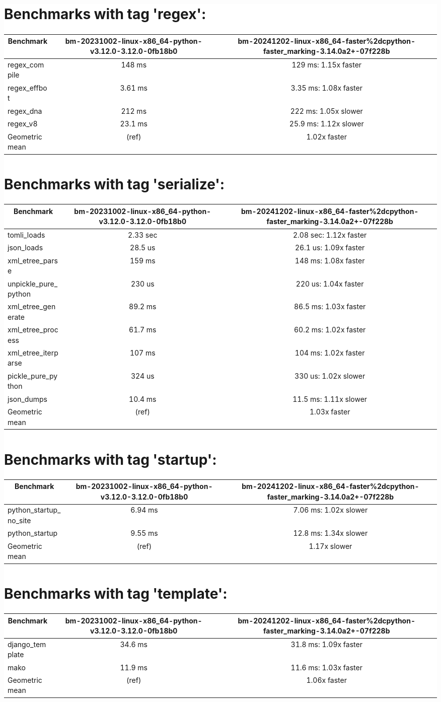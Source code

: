 Benchmarks with tag 'regex':
============================

| Benchmark      | bm-20231002-linux-x86_64-python-v3.12.0-3.12.0-0fb18b0 | bm-20241202-linux-x86_64-faster%2dcpython-faster_marking-3.14.0a2+-07f228b |
|----------------|:------------------------------------------------------:|:--------------------------------------------------------------------------:|
| regex_compile  | 148 ms                                                 | 129 ms: 1.15x faster                                                       |
| regex_effbot   | 3.61 ms                                                | 3.35 ms: 1.08x faster                                                      |
| regex_dna      | 212 ms                                                 | 222 ms: 1.05x slower                                                       |
| regex_v8       | 23.1 ms                                                | 25.9 ms: 1.12x slower                                                      |
| Geometric mean | (ref)                                                  | 1.02x faster                                                               |

Benchmarks with tag 'serialize':
================================

| Benchmark            | bm-20231002-linux-x86_64-python-v3.12.0-3.12.0-0fb18b0 | bm-20241202-linux-x86_64-faster%2dcpython-faster_marking-3.14.0a2+-07f228b |
|----------------------|:------------------------------------------------------:|:--------------------------------------------------------------------------:|
| tomli_loads          | 2.33 sec                                               | 2.08 sec: 1.12x faster                                                     |
| json_loads           | 28.5 us                                                | 26.1 us: 1.09x faster                                                      |
| xml_etree_parse      | 159 ms                                                 | 148 ms: 1.08x faster                                                       |
| unpickle_pure_python | 230 us                                                 | 220 us: 1.04x faster                                                       |
| xml_etree_generate   | 89.2 ms                                                | 86.5 ms: 1.03x faster                                                      |
| xml_etree_process    | 61.7 ms                                                | 60.2 ms: 1.02x faster                                                      |
| xml_etree_iterparse  | 107 ms                                                 | 104 ms: 1.02x faster                                                       |
| pickle_pure_python   | 324 us                                                 | 330 us: 1.02x slower                                                       |
| json_dumps           | 10.4 ms                                                | 11.5 ms: 1.11x slower                                                      |
| Geometric mean       | (ref)                                                  | 1.03x faster                                                               |

Benchmarks with tag 'startup':
==============================

| Benchmark              | bm-20231002-linux-x86_64-python-v3.12.0-3.12.0-0fb18b0 | bm-20241202-linux-x86_64-faster%2dcpython-faster_marking-3.14.0a2+-07f228b |
|------------------------|:------------------------------------------------------:|:--------------------------------------------------------------------------:|
| python_startup_no_site | 6.94 ms                                                | 7.06 ms: 1.02x slower                                                      |
| python_startup         | 9.55 ms                                                | 12.8 ms: 1.34x slower                                                      |
| Geometric mean         | (ref)                                                  | 1.17x slower                                                               |

Benchmarks with tag 'template':
===============================

| Benchmark       | bm-20231002-linux-x86_64-python-v3.12.0-3.12.0-0fb18b0 | bm-20241202-linux-x86_64-faster%2dcpython-faster_marking-3.14.0a2+-07f228b |
|-----------------|:------------------------------------------------------:|:--------------------------------------------------------------------------:|
| django_template | 34.6 ms                                                | 31.8 ms: 1.09x faster                                                      |
| mako            | 11.9 ms                                                | 11.6 ms: 1.03x faster                                                      |
| Geometric mean  | (ref)                                                  | 1.06x faster                                                               |
